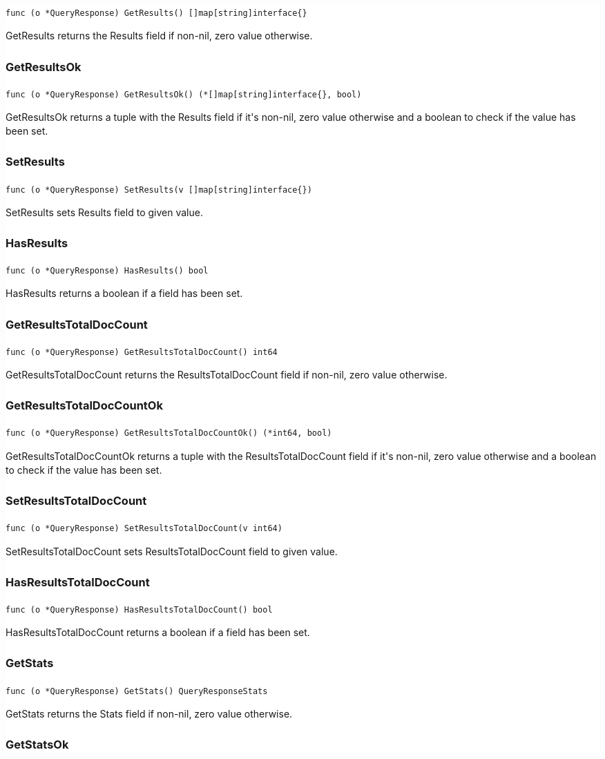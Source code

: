 `func (o *QueryResponse) GetResults() []map[string]interface{}`

GetResults returns the Results field if non-nil, zero value otherwise.

### GetResultsOk

`func (o *QueryResponse) GetResultsOk() (*[]map[string]interface{}, bool)`

GetResultsOk returns a tuple with the Results field if it's non-nil, zero value otherwise
and a boolean to check if the value has been set.

### SetResults

`func (o *QueryResponse) SetResults(v []map[string]interface{})`

SetResults sets Results field to given value.

### HasResults

`func (o *QueryResponse) HasResults() bool`

HasResults returns a boolean if a field has been set.

### GetResultsTotalDocCount

`func (o *QueryResponse) GetResultsTotalDocCount() int64`

GetResultsTotalDocCount returns the ResultsTotalDocCount field if non-nil, zero value otherwise.

### GetResultsTotalDocCountOk

`func (o *QueryResponse) GetResultsTotalDocCountOk() (*int64, bool)`

GetResultsTotalDocCountOk returns a tuple with the ResultsTotalDocCount field if it's non-nil, zero value otherwise
and a boolean to check if the value has been set.

### SetResultsTotalDocCount

`func (o *QueryResponse) SetResultsTotalDocCount(v int64)`

SetResultsTotalDocCount sets ResultsTotalDocCount field to given value.

### HasResultsTotalDocCount

`func (o *QueryResponse) HasResultsTotalDocCount() bool`

HasResultsTotalDocCount returns a boolean if a field has been set.

### GetStats

`func (o *QueryResponse) GetStats() QueryResponseStats`

GetStats returns the Stats field if non-nil, zero value otherwise.

### GetStatsOk
